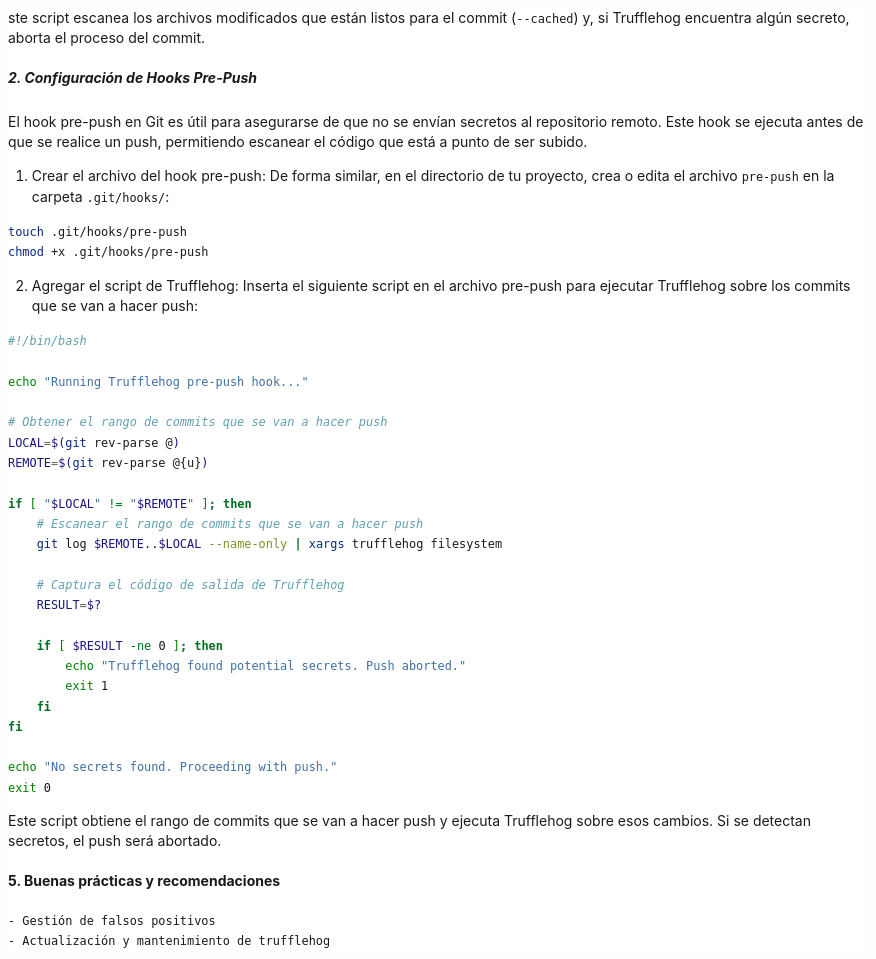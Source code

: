 ste script escanea los archivos modificados que están listos para el commit (`--cached`) y, si Trufflehog encuentra algún secreto, aborta el proceso del commit.

##### 2. Configuración de Hooks Pre-Push

El hook pre-push en Git es útil para asegurarse de que no se envían secretos al repositorio remoto. Este hook se ejecuta antes de que se realice un push, permitiendo escanear el código que está a punto de ser subido.

1. Crear el archivo del hook pre-push: De forma similar, en el directorio de tu proyecto, crea o edita el archivo `pre-push` en la carpeta `.git/hooks/`:

```bash
touch .git/hooks/pre-push
chmod +x .git/hooks/pre-push
```

2. Agregar el script de Trufflehog: Inserta el siguiente script en el archivo pre-push para ejecutar Trufflehog sobre los commits que se van a hacer push:

```bash
#!/bin/bash

echo "Running Trufflehog pre-push hook..."

# Obtener el rango de commits que se van a hacer push
LOCAL=$(git rev-parse @)
REMOTE=$(git rev-parse @{u})

if [ "$LOCAL" != "$REMOTE" ]; then
    # Escanear el rango de commits que se van a hacer push
    git log $REMOTE..$LOCAL --name-only | xargs trufflehog filesystem

    # Captura el código de salida de Trufflehog
    RESULT=$?

    if [ $RESULT -ne 0 ]; then
        echo "Trufflehog found potential secrets. Push aborted."
        exit 1
    fi
fi

echo "No secrets found. Proceeding with push."
exit 0
```

Este script obtiene el rango de commits que se van a hacer push y ejecuta Trufflehog sobre esos cambios. Si se detectan secretos, el push será abortado.


#### 5. **Buenas prácticas y recomendaciones**
    - Gestión de falsos positivos
    - Actualización y mantenimiento de trufflehog




